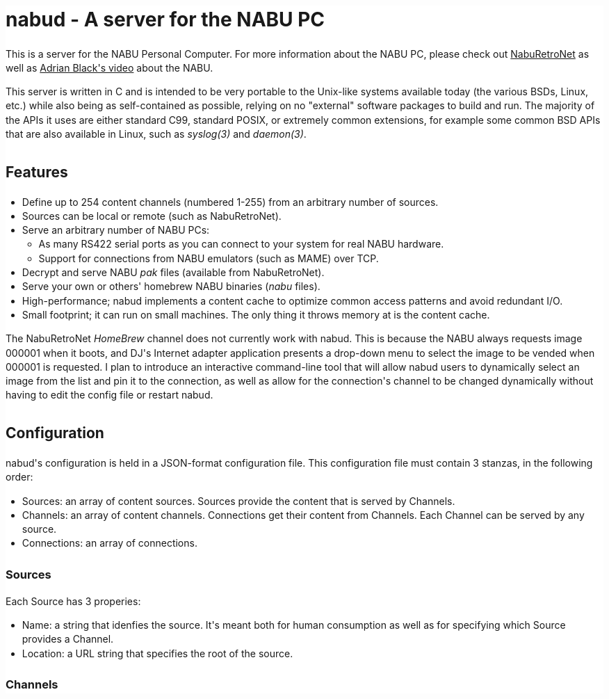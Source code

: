 # nabud - A server for the NABU PC

This is a server for the NABU Personal Computer.  For more information about the NABU PC,
please check out [NabuRetroNet](https://nabu.ca) as well as
[Adrian Black's video](https://www.youtube.com/watch?v=HLYjZoShjy0) about the NABU.

This server is written in C and is intended to be very portable to the Unix-like systems
available today (the various BSDs, Linux, etc.) while also being as self-contained as
possible, relying on no "external" software packages to build and run.  The majority of
the APIs it uses are either standard C99, standard POSIX, or extremely common extensions,
for example some common BSD APIs that are also available in Linux, such as _syslog(3)_
and _daemon(3)_.

## Features

* Define up to 254 content channels (numbered 1-255) from an arbitrary number of sources.
* Sources can be local or remote (such as NabuRetroNet).
* Serve an arbitrary number of NABU PCs:
    * As many RS422 serial ports as you can connect to your system for real NABU hardware.
    * Support for connections from NABU emulators (such as MAME) over TCP.
* Decrypt and serve NABU _pak_ files (available from NabuRetroNet).
* Serve your own or others' homebrew NABU binaries (_nabu_ files).
* High-performance; nabud implements a content cache to optimize common access patterns and avoid redundant I/O.
* Small footprint; it can run on small machines. The only thing it throws memory at is the content cache.

The NabuRetroNet _HomeBrew_ channel does not currently work with nabud.  This is because
the NABU always requests image 000001 when it boots, and DJ's Internet adapter application
presents a drop-down menu to select the image to be vended when 000001 is requested.  I plan
to introduce an interactive command-line tool that will allow nabud users to dynamically
select an image from the list and pin it to the connection, as well as allow for the connection's
channel to be changed dynamically without having to edit the config file or restart nabud.

## Configuration

nabud's configuration is held in a JSON-format configuration file.  This configuration file
must contain 3 stanzas, in the following order:

* Sources: an array of content sources.  Sources provide the content that is served by Channels.
* Channels: an array of content channels.  Connections get their content from Channels.  Each
Channel can be served by any source.
* Connections: an array of connections.

### Sources

Each Source has 3 properies:
* Name: a string that idenfies the source.  It's meant both for human consumption
as well as for specifying which Source provides a Channel.
* Location: a URL string that specifies the root of the source.

### Channels
